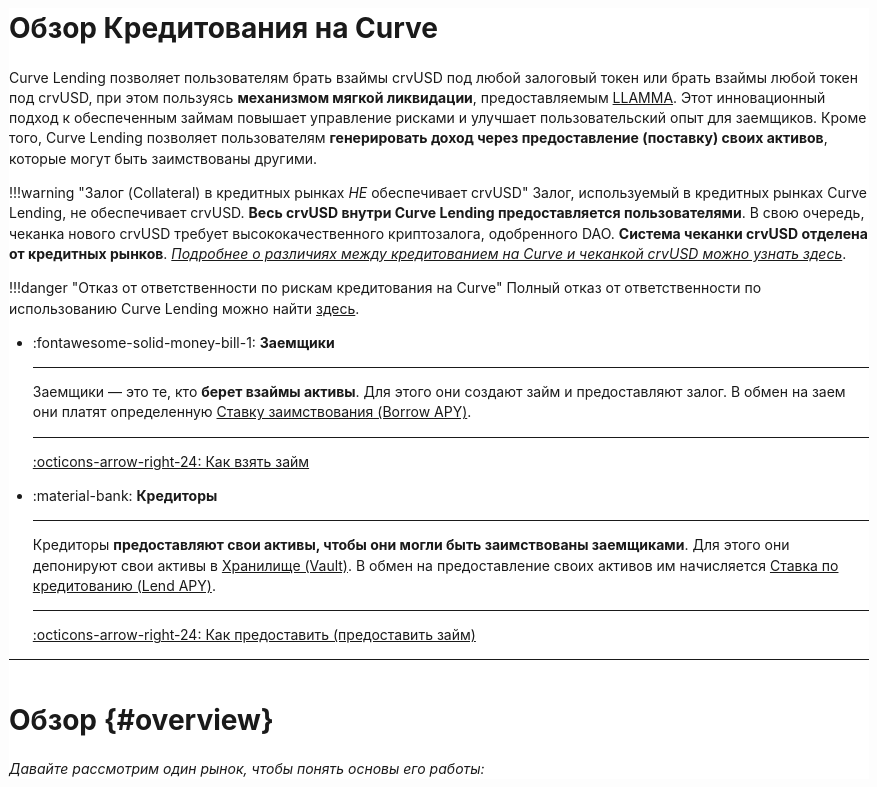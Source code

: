<h1>Обзор Кредитования на Curve</h1>

Curve Lending позволяет пользователям брать взаймы crvUSD под любой залоговый токен или брать взаймы любой токен под crvUSD, при этом пользуясь **механизмом мягкой ликвидации**, предоставляемым [LLAMMA](https://docs.curve.fi/crvUSD/amm/). Этот инновационный подход к обеспеченным займам повышает управление рисками и улучшает пользовательский опыт для заемщиков. Кроме того, Curve Lending позволяет пользователям **генерировать доход через предоставление (поставку) своих активов**, которые могут быть заимствованы другими.

!!!warning "Залог (Collateral) в кредитных рынках *НЕ* обеспечивает crvUSD"
    Залог, используемый в кредитных рынках Curve Lending, не обеспечивает crvUSD. **Весь crvUSD внутри Curve Lending предоставляется пользователями**. В свою очередь, чеканка нового crvUSD требует высококачественного криптозалога, одобренного DAO. **Система чеканки crvUSD отделена от кредитных рынков**. *[Подробнее о различиях между кредитованием на Curve и чеканкой crvUSD можно узнать здесь](./faq.md#whats-the-difference-between-minting-crvusd-and-lending-markets)*.

!!!danger "Отказ от ответственности по рискам кредитования на Curve"
    Полный отказ от ответственности по использованию Curve Lending можно найти [здесь](../risks-security/risks/lending.md).

<div class="grid cards" markdown>

-   :fontawesome-solid-money-bill-1: **Заемщики**

    ---

    Заемщики — это те, кто **берет взаймы активы**. Для этого они создают займ и предоставляют залог. В обмен на заем они платят определенную [Ставку заимствования (Borrow APY)](#borrow-rate).

    ---

    [:octicons-arrow-right-24: Как взять займ](./how-to-borrow.md)

-   :material-bank: **Кредиторы**

    ---

    Кредиторы **предоставляют свои активы, чтобы они могли быть заимствованы заемщиками**. Для этого они депонируют свои активы в [Хранилище (Vault)](https://ethereum.org/en/developers/docs/standards/tokens/erc-4626/). В обмен на предоставление своих активов им начисляется [Ставка по кредитованию (Lend APY)](#lend-rate).

    ---

    [:octicons-arrow-right-24: Как предоставить (предоставить займ)](./how-to-supply.md)

</div>

---

# **Обзор** {#overview}

*Давайте рассмотрим один рынок, чтобы понять основы его работы:*
